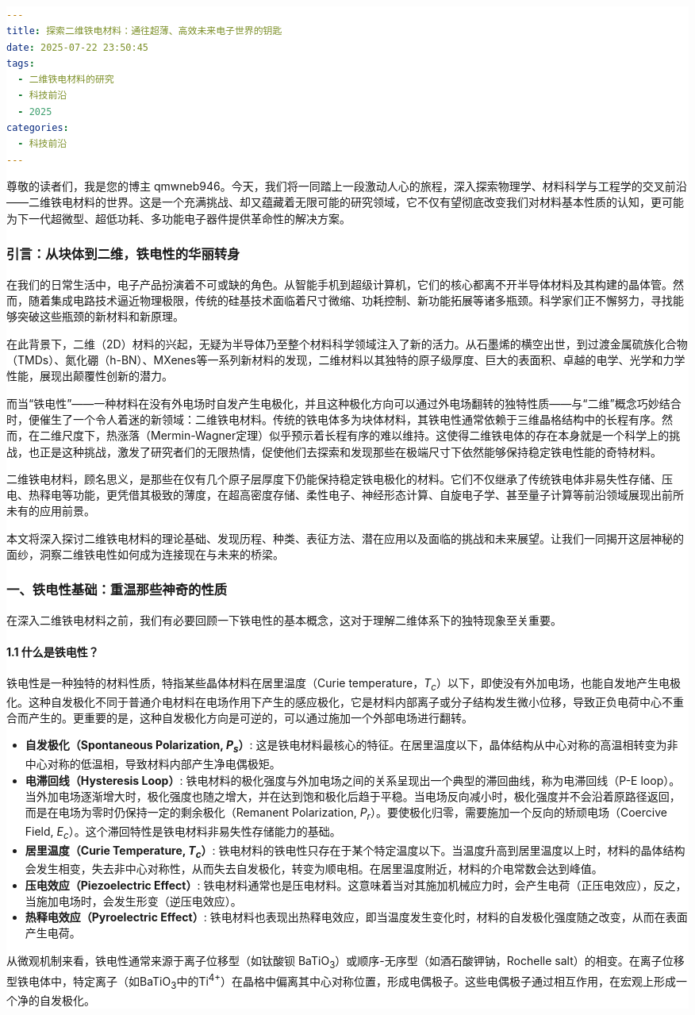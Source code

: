 ```yaml
---
title: 探索二维铁电材料：通往超薄、高效未来电子世界的钥匙
date: 2025-07-22 23:50:45
tags:
  - 二维铁电材料的研究
  - 科技前沿
  - 2025
categories:
  - 科技前沿
---
```


尊敬的读者们，我是您的博主 qmwneb946。今天，我们将一同踏上一段激动人心的旅程，深入探索物理学、材料科学与工程学的交叉前沿——二维铁电材料的世界。这是一个充满挑战、却又蕴藏着无限可能的研究领域，它不仅有望彻底改变我们对材料基本性质的认知，更可能为下一代超微型、超低功耗、多功能电子器件提供革命性的解决方案。

### 引言：从块体到二维，铁电性的华丽转身

在我们的日常生活中，电子产品扮演着不可或缺的角色。从智能手机到超级计算机，它们的核心都离不开半导体材料及其构建的晶体管。然而，随着集成电路技术逼近物理极限，传统的硅基技术面临着尺寸微缩、功耗控制、新功能拓展等诸多瓶颈。科学家们正不懈努力，寻找能够突破这些瓶颈的新材料和新原理。

在此背景下，二维（2D）材料的兴起，无疑为半导体乃至整个材料科学领域注入了新的活力。从石墨烯的横空出世，到过渡金属硫族化合物（TMDs）、氮化硼（h-BN）、MXenes等一系列新材料的发现，二维材料以其独特的原子级厚度、巨大的表面积、卓越的电学、光学和力学性能，展现出颠覆性创新的潜力。

而当“铁电性”——一种材料在没有外电场时自发产生电极化，并且这种极化方向可以通过外电场翻转的独特性质——与“二维”概念巧妙结合时，便催生了一个令人着迷的新领域：二维铁电材料。传统的铁电体多为块体材料，其铁电性通常依赖于三维晶格结构中的长程有序。然而，在二维尺度下，热涨落（Mermin-Wagner定理）似乎预示着长程有序的难以维持。这使得二维铁电体的存在本身就是一个科学上的挑战，也正是这种挑战，激发了研究者们的无限热情，促使他们去探索和发现那些在极端尺寸下依然能够保持稳定铁电性能的奇特材料。

二维铁电材料，顾名思义，是那些在仅有几个原子层厚度下仍能保持稳定铁电极化的材料。它们不仅继承了传统铁电体非易失性存储、压电、热释电等功能，更凭借其极致的薄度，在超高密度存储、柔性电子、神经形态计算、自旋电子学、甚至量子计算等前沿领域展现出前所未有的应用前景。

本文将深入探讨二维铁电材料的理论基础、发现历程、种类、表征方法、潜在应用以及面临的挑战和未来展望。让我们一同揭开这层神秘的面纱，洞察二维铁电性如何成为连接现在与未来的桥梁。

### 一、铁电性基础：重温那些神奇的性质

在深入二维铁电材料之前，我们有必要回顾一下铁电性的基本概念，这对于理解二维体系下的独特现象至关重要。

#### 1.1 什么是铁电性？

铁电性是一种独特的材料性质，特指某些晶体材料在居里温度（Curie temperature，$T_c$）以下，即使没有外加电场，也能自发地产生电极化。这种自发极化不同于普通介电材料在电场作用下产生的感应极化，它是材料内部离子或分子结构发生微小位移，导致正负电荷中心不重合而产生的。更重要的是，这种自发极化方向是可逆的，可以通过施加一个外部电场进行翻转。

*   **自发极化（Spontaneous Polarization, $P_s$）**: 这是铁电材料最核心的特征。在居里温度以下，晶体结构从中心对称的高温相转变为非中心对称的低温相，导致材料内部产生净电偶极矩。
*   **电滞回线（Hysteresis Loop）**: 铁电材料的极化强度与外加电场之间的关系呈现出一个典型的滞回曲线，称为电滞回线（P-E loop）。当外加电场逐渐增大时，极化强度也随之增大，并在达到饱和极化后趋于平稳。当电场反向减小时，极化强度并不会沿着原路径返回，而是在电场为零时仍保持一定的剩余极化（Remanent Polarization, $P_r$）。要使极化归零，需要施加一个反向的矫顽电场（Coercive Field, $E_c$）。这个滞回特性是铁电材料非易失性存储能力的基础。
*   **居里温度（Curie Temperature, $T_c$）**: 铁电材料的铁电性只存在于某个特定温度以下。当温度升高到居里温度以上时，材料的晶体结构会发生相变，失去非中心对称性，从而失去自发极化，转变为顺电相。在居里温度附近，材料的介电常数会达到峰值。
*   **压电效应（Piezoelectric Effect）**: 铁电材料通常也是压电材料。这意味着当对其施加机械应力时，会产生电荷（正压电效应），反之，当施加电场时，会发生形变（逆压电效应）。
*   **热释电效应（Pyroelectric Effect）**: 铁电材料也表现出热释电效应，即当温度发生变化时，材料的自发极化强度随之改变，从而在表面产生电荷。

从微观机制来看，铁电性通常来源于离子位移型（如钛酸钡 BaTiO$_3$）或顺序-无序型（如酒石酸钾钠，Rochelle salt）的相变。在离子位移型铁电体中，特定离子（如BaTiO$_3$中的Ti$^{4+}$）在晶格中偏离其中心对称位置，形成电偶极子。这些电偶极子通过相互作用，在宏观上形成一个净的自发极化。
